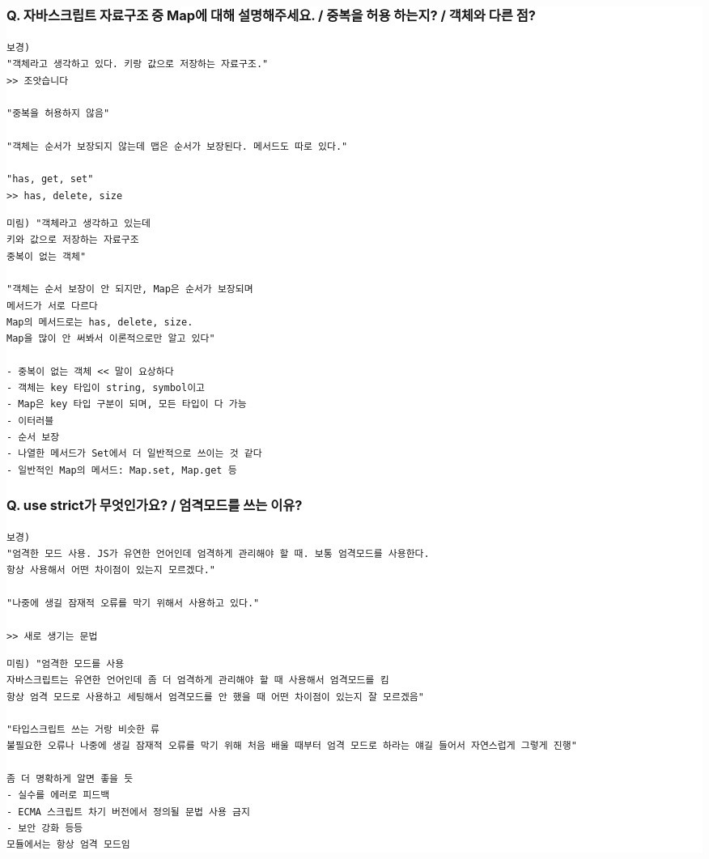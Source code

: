 ```
```

### Q. 자바스크립트 자료구조 중 Map에 대해 설명해주세요. / 중복을 허용 하는지? / 객체와 다른 점?

```
보경)
"객체라고 생각하고 있다. 키랑 값으로 저장하는 자료구조."
>> 조앗습니다

"중복을 허용하지 않음"

"객체는 순서가 보장되지 않는데 맵은 순서가 보장된다. 메서드도 따로 있다."

"has, get, set"
>> has, delete, size
```

```
미림) "객체라고 생각하고 있는데
키와 값으로 저장하는 자료구조
중복이 없는 객체"

"객체는 순서 보장이 안 되지만, Map은 순서가 보장되며
메서드가 서로 다르다
Map의 메서드로는 has, delete, size.
Map을 많이 안 써봐서 이론적으로만 알고 있다"

- 중복이 없는 객체 << 말이 요상하다
- 객체는 key 타입이 string, symbol이고
- Map은 key 타입 구분이 되며, 모든 타입이 다 가능
- 이터러블
- 순서 보장
- 나열한 메서드가 Set에서 더 일반적으로 쓰이는 것 같다
- 일반적인 Map의 메서드: Map.set, Map.get 등
```

### Q. use strict가 무엇인가요? / 엄격모드를 쓰는 이유?

```
보경)
"엄격한 모드 사용. JS가 유연한 언어인데 엄격하게 관리해야 할 때. 보통 엄격모드를 사용한다.
항상 사용해서 어떤 차이점이 있는지 모르겠다."

"나중에 생길 잠재적 오류를 막기 위해서 사용하고 있다."

>> 새로 생기는 문법
```

```
미림) "엄격한 모드를 사용
자바스크립트는 유연한 언어인데 좀 더 엄격하게 관리해야 할 때 사용해서 엄격모드를 킴
항상 엄격 모드로 사용하고 세팅해서 엄격모드를 안 했을 때 어떤 차이점이 있는지 잘 모르겠음"

"타입스크립트 쓰는 거랑 비슷한 류
불필요한 오류나 나중에 생길 잠재적 오류를 막기 위해 처음 배울 때부터 엄격 모드로 하라는 얘길 들어서 자연스럽게 그렇게 진행"

좀 더 명확하게 알면 좋을 듯
- 실수를 에러로 피드백
- ECMA 스크립트 차기 버전에서 정의될 문법 사용 금지
- 보안 강화 등등
모듈에서는 항상 엄격 모드임
```
